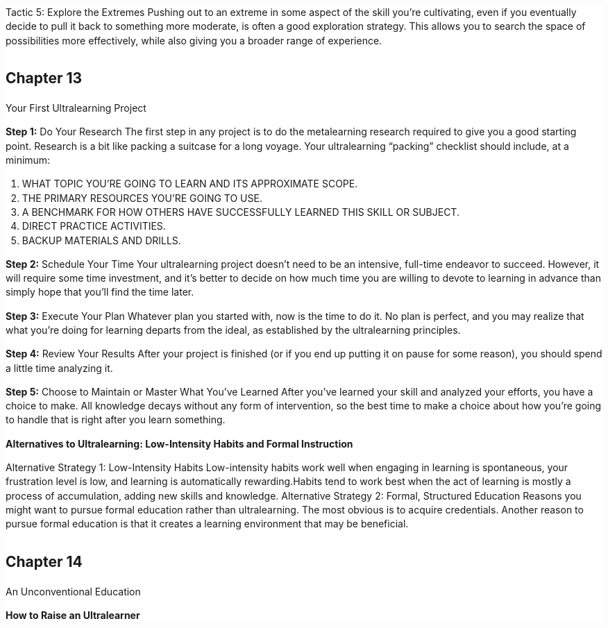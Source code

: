 Tactic 5: Explore the Extremes
Pushing out to an extreme in some aspect of the skill you’re cultivating, even if you eventually decide to pull it back to something more moderate, is often a good exploration strategy. This allows you to search the space of possibilities more effectively, while also giving you a broader range of experience.

## Chapter 13
Your First Ultralearning Project

**Step 1:** Do Your Research
The first step in any project is to do the metalearning research required to give you a good starting point. Research is a bit like packing a suitcase for a long voyage. Your ultralearning “packing” checklist should include, at a minimum:
1. WHAT TOPIC YOU’RE GOING TO LEARN AND ITS APPROXIMATE SCOPE.
2. THE PRIMARY RESOURCES YOU’RE GOING TO USE. 
3. A BENCHMARK FOR HOW OTHERS HAVE SUCCESSFULLY LEARNED THIS SKILL OR SUBJECT. 
4. DIRECT PRACTICE ACTIVITIES. 
5. BACKUP MATERIALS AND DRILLS. 

**Step 2:** Schedule Your Time
Your ultralearning project doesn’t need to be an intensive, full-time endeavor to succeed. However, it will require some time investment, and it’s better to decide on how much time you are willing to devote to learning in advance than simply hope that you’ll find the time later. 

**Step 3:** Execute Your Plan
Whatever plan you started with, now is the time to do it. No plan is perfect, and you may realize that what you’re doing for learning departs from the ideal, as established by the ultralearning principles. 

**Step 4:** Review Your Results
After your project is finished (or if you end up putting it on pause for some reason), you should spend a little time analyzing it. 

**Step 5:** Choose to Maintain or Master What You’ve Learned
After you’ve learned your skill and analyzed your efforts, you have a choice to make. All knowledge decays without any form of intervention, so the best time to make a choice about how you’re going to handle that is right after you learn something.

**Alternatives to Ultralearning: Low-Intensity Habits and Formal Instruction**

Alternative Strategy 1: Low-Intensity Habits
Low-intensity habits work well when engaging in learning is spontaneous, your frustration level is low, and learning is automatically rewarding.Habits tend to work best when the act of learning is mostly a process of accumulation, adding new skills and knowledge.
Alternative Strategy 2: Formal, Structured Education
Reasons you might want to pursue formal education rather than ultralearning. The most obvious is to acquire credentials. Another reason to pursue formal education is that it creates a learning environment that may be beneficial.

## Chapter 14
An Unconventional Education

**How to Raise an Ultralearner**
